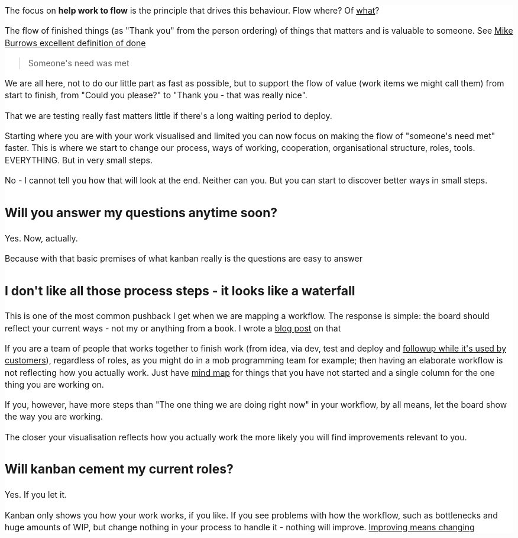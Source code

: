 The focus on **help work to flow** is the principle that drives this behaviour. Flow where? Of [what](http://www.marcusoft.net/2018/03/a-simple-diagram-on-flow-efficiency.html)? 

The flow of finished things (as "Thank you" from the person ordering) of things that matters and is valuable to someone. See [Mike Burrows excellent definition of done](https://blog.agendashift.com/2018/05/03/my-handy-referenceable-definition-of-done/)

> Someone's need was met

We are all here, not to do our little part as fast as possible, but to support the flow of value (work items we might call them) from start to finish, from "Could you please?" to "Thank you - that was really nice".

That we are testing really fast matters little if there's a long waiting period to deploy. 

Starting where you are with your work visualised and limited you can now focus on making the flow of "someone's need met" faster. This is where we start to change our process, ways of working, cooperation, organisational structure, roles, tools. EVERYTHING. But in very small steps. 

No - I cannot tell you how that will look at the end. Neither can you. But you can start to discover better ways in small steps. 

## Will you answer my questions anytime soon?

Yes. Now, actually. 

Because with that basic premises of what kanban really is the questions are easy to answer

## I don't like all those process steps - it looks like a waterfall

This is one of the most common pushback I get when we are mapping a workflow. The response is simple: the board should reflect your current ways - not my or anything from a book. I wrote a [blog post](http://www.marcusoft.net/2017/02/comments-on-board-practices-2.html) on that

If you are a team of people that works together to finish work (from idea, via dev, test and deploy and [followup while it's used by customers](http://www.marcusoft.net/2017/02/comments-on-board-practices-3.html)), regardless of roles, as you might do in a mob programming team for example; then having an elaborate workflow is not reflecting how you actually work. Just have [mind map](http://www.marcusoft.net/2016/06/backlog-and-features.html) for things that you have not started and a single column for the one thing you are working on. 

If you, however, have more steps than "The one thing we are doing right now" in your workflow, by all means, let the board show the way you are working. 

The closer your visualisation reflects how you actually work the more likely you will find improvements relevant to you. 

## Will kanban cement my current roles?

Yes. If you let it. 

Kanban only shows you how your work works, if you like. If you see problems with how the workflow, such as bottlenecks and huge amounts of WIP, but change nothing in your process to handle it - nothing will improve. [Improving means changing](http://www.marcusoft.net/2013/10/YesITalkAboutChange.html)
